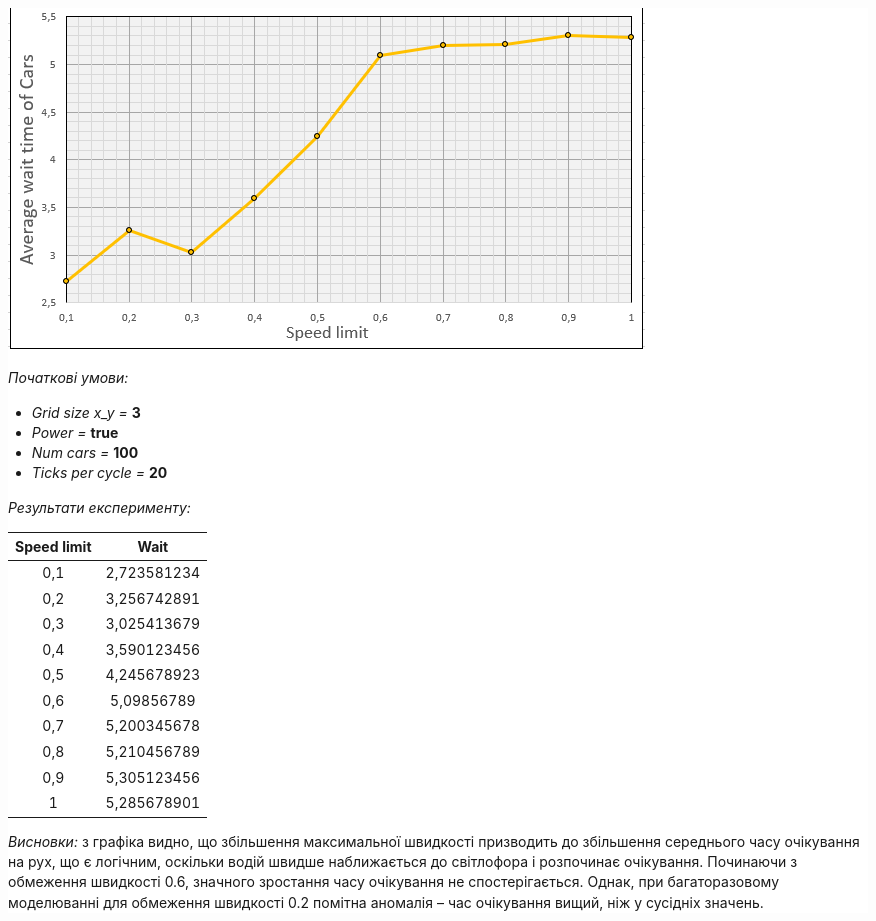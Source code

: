 ![Експеримент №1. Залежність середнього часу очікування та середньої швидкості руху від обмежень швидкості руху](test_1.png)

*Початкові умови:*

- *Grid size x_y =* **3**
- *Power =* **true**
- *Num cars =* **100**
- *Ticks per cycle =* **20**

*Результати експерименту:*

| Speed limit |    Wait     |
| :---------: | :---------: |
|     0,1     | 2,723581234 |
|     0,2     | 3,256742891 |
|     0,3     | 3,025413679 |
|     0,4     | 3,590123456 |
|     0,5     | 4,245678923 |
|     0,6     | 5,09856789  |
|     0,7     | 5,200345678 |
|     0,8     | 5,210456789 |
|     0,9     | 5,305123456 |
|      1      | 5,285678901 |

*Висновки:* з графіка видно, що збільшення максимальної швидкості призводить до збільшення середнього часу очікування на рух, що є логічним, оскільки водій швидше наближається до світлофора і розпочинає очікування. Починаючи з обмеження швидкості 0.6, значного зростання часу очікування не спостерігається. Однак, при багаторазовому моделюванні для обмеження швидкості 0.2 помітна аномалія – час очікування вищий, ніж у сусідніх значень.
